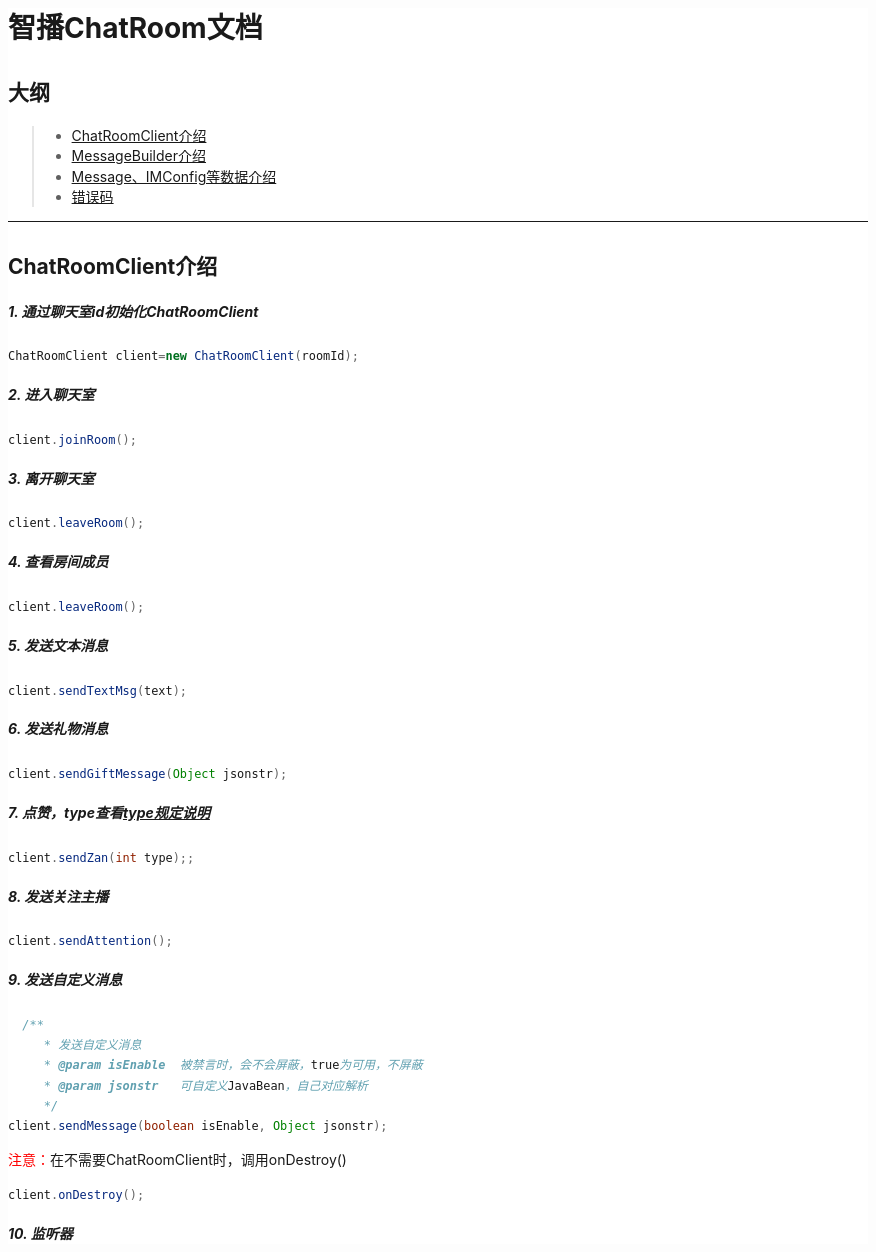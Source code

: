 ﻿# 智播ChatRoom文档

## 大纲

>- [ChatRoomClient介绍](#ChatRoomClient介绍)
>- [MessageBuilder介绍](#MessageBuilder介绍)
>- [Message、IMConfig等数据介绍](#Message、IMConfig等数据介绍) 
>- [错误码](#错误码)

---




## ChatRoomClient介绍
##### 1. 通过聊天室id初始化ChatRoomClient
```java
ChatRoomClient client=new ChatRoomClient(roomId);
```
##### 2. 进入聊天室
```java
client.joinRoom();
```
##### 3. 离开聊天室
```java
client.leaveRoom();
```
##### 4. 查看房间成员
```java
client.leaveRoom();
```
##### 5. 发送文本消息
```java
client.sendTextMsg(text);
```
##### 6. 发送礼物消息
```java
client.sendGiftMessage(Object jsonstr);
```
##### 7. 点赞，type查看[type规定说明](#type规定说明)
```java
client.sendZan(int type);;
```
##### 8. 发送关注主播
```java
client.sendAttention();
```
##### 9. 发送自定义消息
```java
  /**
     * 发送自定义消息
     * @param isEnable  被禁言时，会不会屏蔽，true为可用，不屏蔽
     * @param jsonstr   可自定义JavaBean，自己对应解析
     */
client.sendMessage(boolean isEnable, Object jsonstr);
```
<font color="red">注意：</font>在不需要ChatRoomClient时，调用onDestroy()
```java
client.onDestroy();
```
##### 10. 监听器
